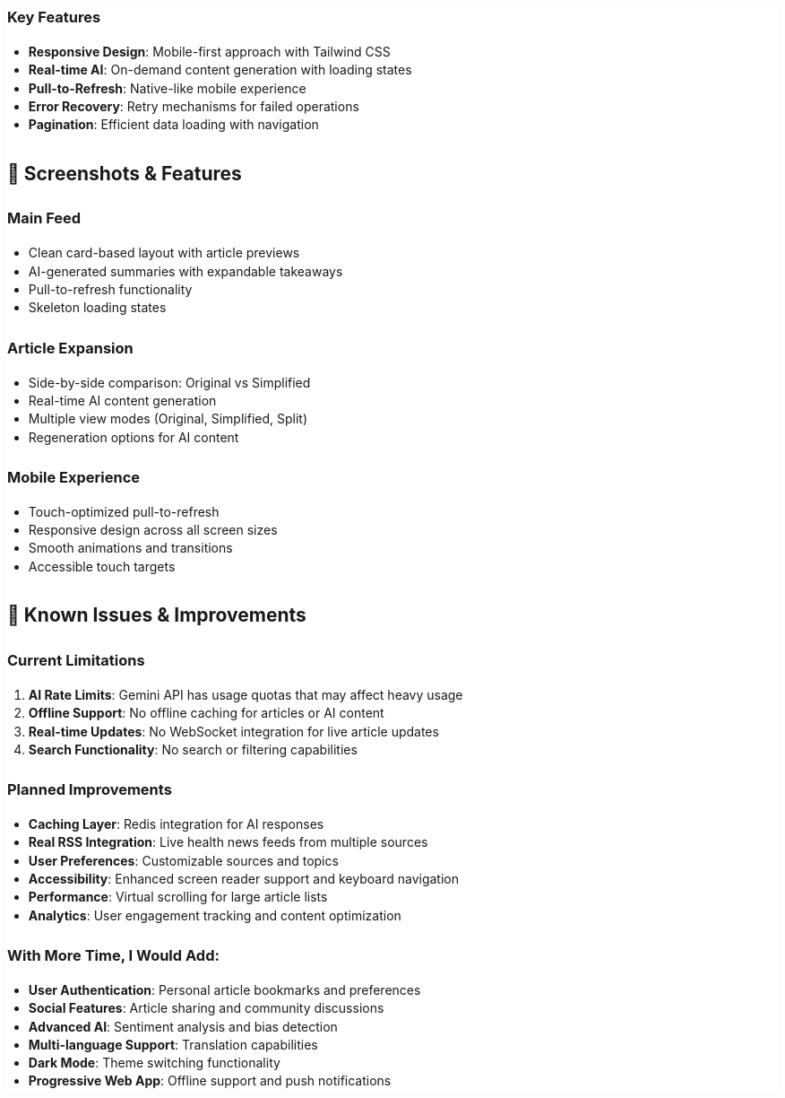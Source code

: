 ### Key Features
- **Responsive Design**: Mobile-first approach with Tailwind CSS
- **Real-time AI**: On-demand content generation with loading states
- **Pull-to-Refresh**: Native-like mobile experience
- **Error Recovery**: Retry mechanisms for failed operations
- **Pagination**: Efficient data loading with navigation

## 📱 Screenshots & Features

### Main Feed
- Clean card-based layout with article previews
- AI-generated summaries with expandable takeaways
- Pull-to-refresh functionality
- Skeleton loading states

### Article Expansion
- Side-by-side comparison: Original vs Simplified
- Real-time AI content generation
- Multiple view modes (Original, Simplified, Split)
- Regeneration options for AI content

### Mobile Experience
- Touch-optimized pull-to-refresh
- Responsive design across all screen sizes
- Smooth animations and transitions
- Accessible touch targets

## 🐛 Known Issues & Improvements

### Current Limitations
1. **AI Rate Limits**: Gemini API has usage quotas that may affect heavy usage
2. **Offline Support**: No offline caching for articles or AI content
3. **Real-time Updates**: No WebSocket integration for live article updates
4. **Search Functionality**: No search or filtering capabilities

### Planned Improvements
- **Caching Layer**: Redis integration for AI responses
- **Real RSS Integration**: Live health news feeds from multiple sources
- **User Preferences**: Customizable sources and topics
- **Accessibility**: Enhanced screen reader support and keyboard navigation
- **Performance**: Virtual scrolling for large article lists
- **Analytics**: User engagement tracking and content optimization

### With More Time, I Would Add:
- **User Authentication**: Personal article bookmarks and preferences
- **Social Features**: Article sharing and community discussions
- **Advanced AI**: Sentiment analysis and bias detection
- **Multi-language Support**: Translation capabilities
- **Dark Mode**: Theme switching functionality
- **Progressive Web App**: Offline support and push notifications
